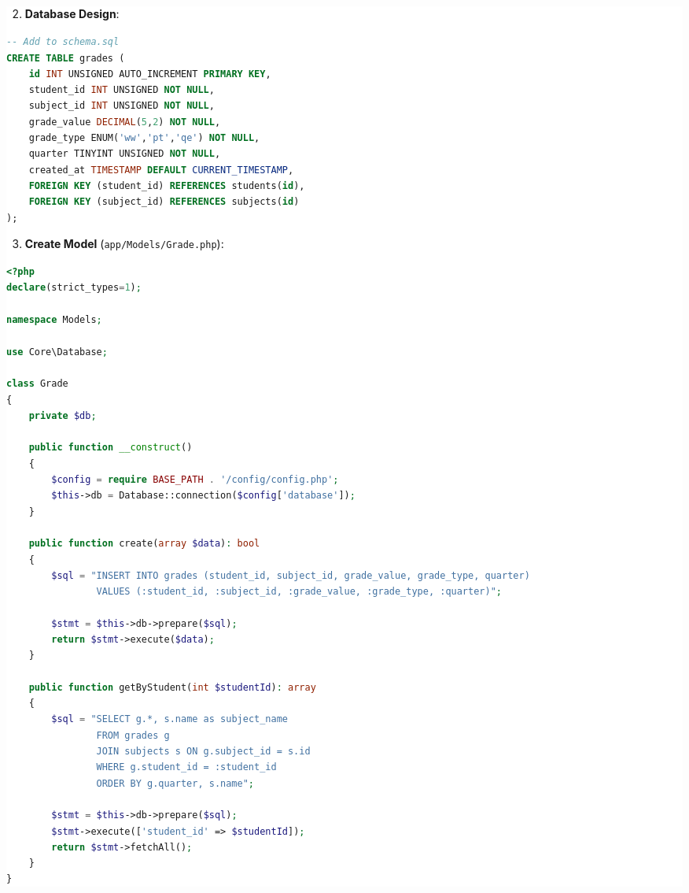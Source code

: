 2. **Database Design**:
```sql
-- Add to schema.sql
CREATE TABLE grades (
    id INT UNSIGNED AUTO_INCREMENT PRIMARY KEY,
    student_id INT UNSIGNED NOT NULL,
    subject_id INT UNSIGNED NOT NULL,
    grade_value DECIMAL(5,2) NOT NULL,
    grade_type ENUM('ww','pt','qe') NOT NULL,
    quarter TINYINT UNSIGNED NOT NULL,
    created_at TIMESTAMP DEFAULT CURRENT_TIMESTAMP,
    FOREIGN KEY (student_id) REFERENCES students(id),
    FOREIGN KEY (subject_id) REFERENCES subjects(id)
);
```

3. **Create Model** (`app/Models/Grade.php`):
```php
<?php
declare(strict_types=1);

namespace Models;

use Core\Database;

class Grade
{
    private $db;
    
    public function __construct()
    {
        $config = require BASE_PATH . '/config/config.php';
        $this->db = Database::connection($config['database']);
    }
    
    public function create(array $data): bool
    {
        $sql = "INSERT INTO grades (student_id, subject_id, grade_value, grade_type, quarter) 
                VALUES (:student_id, :subject_id, :grade_value, :grade_type, :quarter)";
        
        $stmt = $this->db->prepare($sql);
        return $stmt->execute($data);
    }
    
    public function getByStudent(int $studentId): array
    {
        $sql = "SELECT g.*, s.name as subject_name 
                FROM grades g 
                JOIN subjects s ON g.subject_id = s.id 
                WHERE g.student_id = :student_id 
                ORDER BY g.quarter, s.name";
        
        $stmt = $this->db->prepare($sql);
        $stmt->execute(['student_id' => $studentId]);
        return $stmt->fetchAll();
    }
}
```
